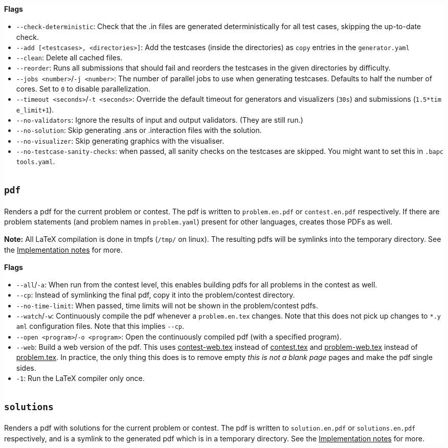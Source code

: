 **Flags**

- `--check-deterministic`: Check that the .in files are generated deterministically for all test cases, skipping the up-to-date check.
- `--add [<testcases>, <directories>]`: Add the testcases (inside the directories) as `copy` entries in the `generator.yaml`
- `--clean`: Delete all cached files.
- `--reorder`: Runs all submissions that should fail and reorders the testcases in the given directories by difficulty.
- `--jobs <number>`/`-j <number>`: The number of parallel jobs to use when generating testcases. Defaults to half the number of cores. Set to `0` to disable parallelization.
- `--timeout <seconds>`/`-t <seconds>`: Override the default timeout for generators and visualizers (`30s`) and submissions (`1.5*time_limit+1`).
- `--no-validators`: Ignore the results of input and output validators.
  (They are still run.)
- `--no-solution`: Skip generating .ans or .interaction files with the solution.
- `--no-visualizer`: Skip generating graphics with the visualiser.
- `--no-testcase-sanity-checks`: when passed, all sanity checks on the testcases are skipped. You might want to set this in `.bapctools.yaml`.

## `pdf`

Renders a pdf for the current problem or contest. The pdf is written to `problem.en.pdf` or `contest.en.pdf` respectively.
If there are problem statements (and problem names in `problem.yaml`) present for other languages, creates those PDFs as well.

**Note:** All LaTeX compilation is done in tmpfs (`/tmp/` on linux). The resulting pdfs will be symlinks into the temporary directory. See the [Implementation notes](implementation_notes.md#building-latex-files) for more.

**Flags**

- `--all`/`-a`: When run from the contest level, this enables building pdfs for all problems in the contest as well.
- `--cp`: Instead of symlinking the final pdf, copy it into the problem/contest directory.
- `--no-time-limit`: When passed, time limits will not be shown in the problem/contest pdfs.
- `--watch`/`-w`: Continuously compile the pdf whenever a `problem.en.tex` changes. Note that this does not pick up changes to `*.yaml` configuration files. Note that this implies `--cp`.
- `--open <program>`/`-o <program>`: Open the continuously compiled pdf (with a specified program).
- `--web`: Build a web version of the pdf. This uses [contest-web.tex](../latex/contest-web.tex) instead of [contest.tex](../latex/contest.tex) and [problem-web.tex](../latex/problem-web.tex) instead of [problem.tex](../latex/problem.tex). In practice, the only thing this does is to remove empty _this is not a blank page_ pages and make the pdf single sides.
- `-1`: Run the LaTeX compiler only once.

## `solutions`

Renders a pdf with solutions for the current problem or contest. The pdf is written to `solution.en.pdf` or `solutions.en.pdf` respectively, and is a symlink to the generated pdf which is in a temporary directory.
See the [Implementation notes](implementation_notes.md#building-latex-files) for more.
